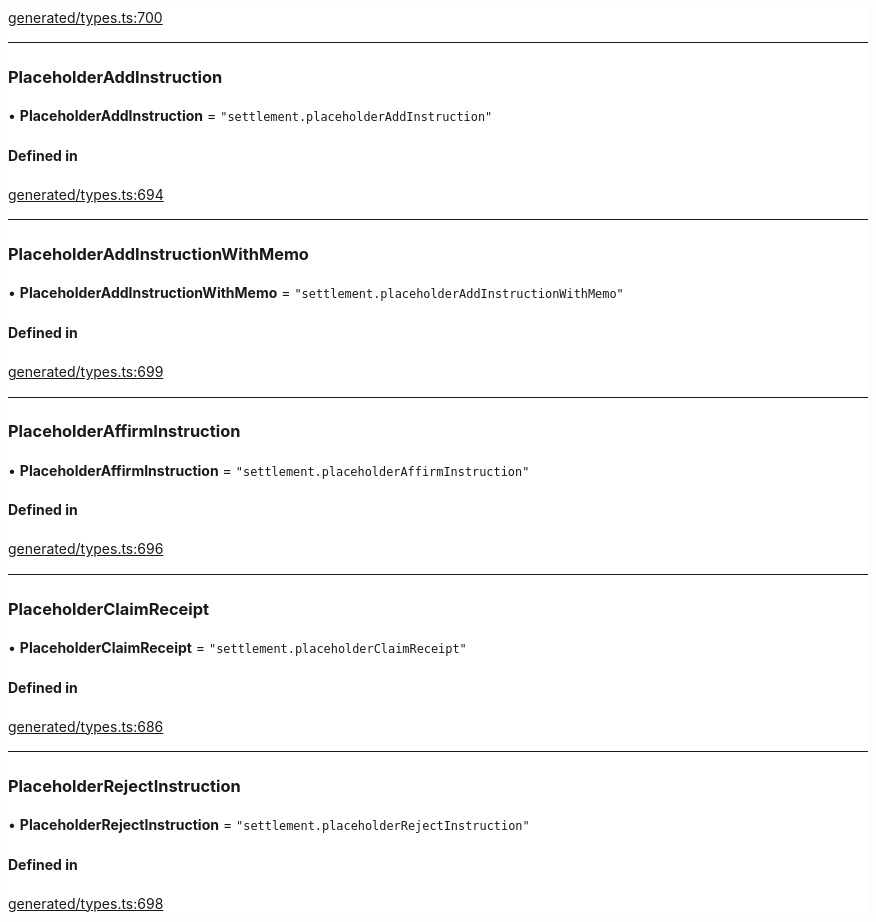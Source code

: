 [generated/types.ts:700](https://github.com/PolymeshAssociation/polymesh-sdk/blob/49a0066c3/src/generated/types.ts#L700)

___

### PlaceholderAddInstruction

• **PlaceholderAddInstruction** = ``"settlement.placeholderAddInstruction"``

#### Defined in

[generated/types.ts:694](https://github.com/PolymeshAssociation/polymesh-sdk/blob/49a0066c3/src/generated/types.ts#L694)

___

### PlaceholderAddInstructionWithMemo

• **PlaceholderAddInstructionWithMemo** = ``"settlement.placeholderAddInstructionWithMemo"``

#### Defined in

[generated/types.ts:699](https://github.com/PolymeshAssociation/polymesh-sdk/blob/49a0066c3/src/generated/types.ts#L699)

___

### PlaceholderAffirmInstruction

• **PlaceholderAffirmInstruction** = ``"settlement.placeholderAffirmInstruction"``

#### Defined in

[generated/types.ts:696](https://github.com/PolymeshAssociation/polymesh-sdk/blob/49a0066c3/src/generated/types.ts#L696)

___

### PlaceholderClaimReceipt

• **PlaceholderClaimReceipt** = ``"settlement.placeholderClaimReceipt"``

#### Defined in

[generated/types.ts:686](https://github.com/PolymeshAssociation/polymesh-sdk/blob/49a0066c3/src/generated/types.ts#L686)

___

### PlaceholderRejectInstruction

• **PlaceholderRejectInstruction** = ``"settlement.placeholderRejectInstruction"``

#### Defined in

[generated/types.ts:698](https://github.com/PolymeshAssociation/polymesh-sdk/blob/49a0066c3/src/generated/types.ts#L698)

